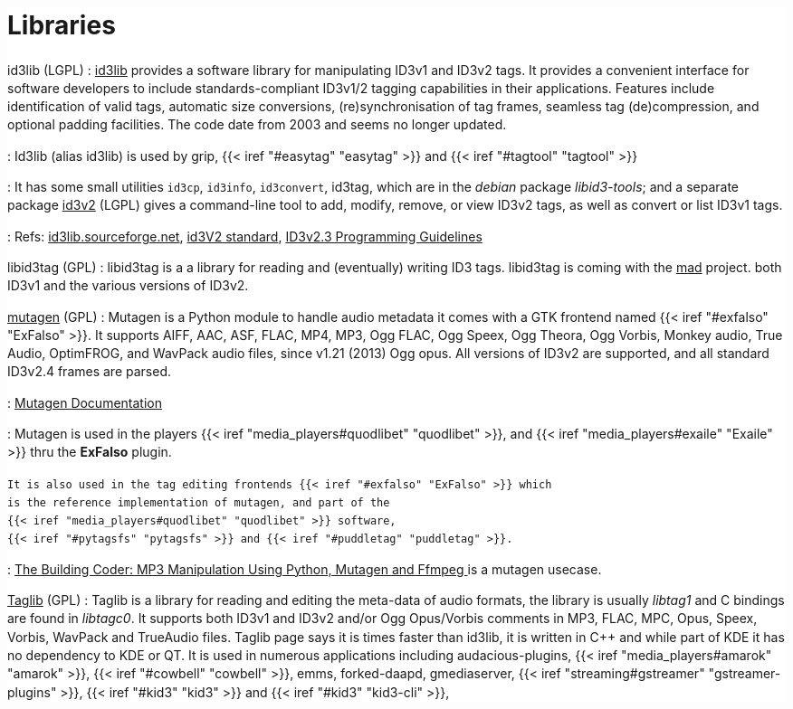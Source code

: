 # Libraries
<a name="id3lib"></a>id3lib (LGPL)
:   [id3lib](http://id3lib.sourceforge.net/)  provides a software library for
    manipulating ID3v1 and ID3v2 tags. It provides a convenient interface for software
    developers to include standards-compliant ID3v1/2 tagging capabilities in their
    applications. Features include identification of valid tags, automatic size
    conversions, (re)synchronisation of tag frames, seamless tag (de)compression, and
    optional padding facilities.  The code date from 2003 and seems no longer updated.

:   Id3lib (alias id3lib) is used by grip, {{< iref "#easytag" "easytag" >}} and
    {{< iref "#tagtool" "tagtool" >}}

:   It has some small utilities `id3cp`, `id3info`, `id3convert`, id3tag, which are in
    the _debian_ package _libid3-tools_; and a separate package
    [id3v2](http://sourceforge.net/projects/id3v2/ "sourceforge.net id3v2") (LGPL) gives
    a command-line tool to add, modify, remove, or view ID3v2 tags, as well as convert
    or list ID3v1 tags.

:   Refs:
    [id3lib.sourceforge.net](http://sourceforge.net/projects/id3lib),
    [id3V2 standard](http://sourceforge.net/projects/id3),
    [ID3v2.3 Programming Guidelines](http://id3lib.sourceforge.net/id3guide.html)

libid3tag (GPL)
:   libid3tag is a a library for reading and (eventually)
    writing ID3 tags. libid3tag is coming with the
    [mad](http://www.underbit.com/products/mad/) project. both ID3v1
    and the various versions of ID3v2.

<a name="mutagen"></a>[mutagen](https://bitbucket.org/lazka/mutagen) (GPL)
:   Mutagen is a Python module to handle audio metadata it comes with a GTK frontend
    named {{< iref "#exfalso" "ExFalso" >}}.  It supports AIFF, AAC, ASF, FLAC, MP4,
    MP3, Ogg FLAC, Ogg Speex, Ogg Theora, Ogg Vorbis, Monkey audio, True Audio,
    OptimFROG, and WavPack audio files, since v1.21 (2013) Ogg opus. All versions of
    ID3v2 are supported, and all standard ID3v2.4 frames are parsed.

:   [Mutagen Documentation](https://mutagen.readthedocs.org/en/latest/)

:   Mutagen is used in the players {{< iref "media_players#quodlibet" "quodlibet" >}},
    and {{< iref "media_players#exaile" "Exaile" >}} thru the __ExFalso__ plugin.

    It is also used in the tag editing frontends {{< iref "#exfalso" "ExFalso" >}} which
    is the reference implementation of mutagen, and part of the
    {{< iref "media_players#quodlibet" "quodlibet" >}} software,
    {{< iref "#pytagsfs" "pytagsfs" >}} and {{< iref "#puddletag" "puddletag" >}}.

:   [The Building Coder: MP3 Manipulation Using Python, Mutagen and Ffmpeg
    ](http://thebuildingcoder.typepad.com/blog/2013/02/mp3-manipulation-using-python-mutagen-and-ffmpeg.html)
    is a mutagen usecase.

<a name="taglib"></a> [Taglib](http://developer.kde.org/~wheeler/taglib.html) (GPL)
:   Taglib is a library for reading and editing the meta-data
    of audio formats, the library is usually _libtag1_ and C bindings
    are found in _libtagc0_. It supports both ID3v1 and ID3v2 and/or Ogg
    Opus/Vorbis comments in MP3, FLAC, MPC, Opus, Speex, Vorbis, WavPack and TrueAudio
    files. Taglib page says it is times faster than id3lib, it is
    written in C++ and while part of KDE it has no dependency to KDE or
    QT. It is used in numerous applications including
    audacious-plugins,
    {{< iref "media_players#amarok" "amarok" >}},
    {{< iref "#cowbell" "cowbell" >}},
    emms, forked-daapd, gmediaserver,
    {{< iref "streaming#gstreamer" "gstreamer-plugins" >}},
    {{< iref "#kid3" "kid3" >}} and
    {{< iref "#kid3" "kid3-cli" >}},